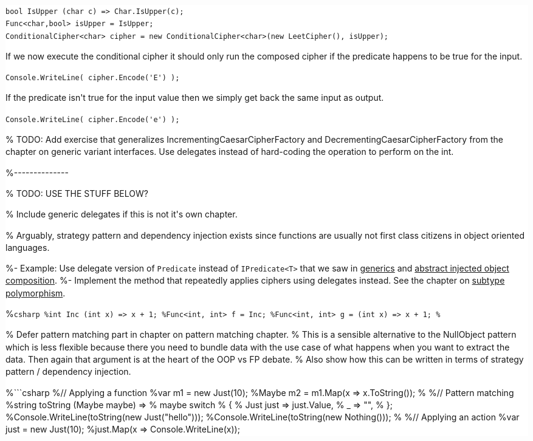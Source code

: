 ```{code-cell} csharp
```
```{code-cell} csharp
bool IsUpper (char c) => Char.IsUpper(c);
Func<char,bool> isUpper = IsUpper;
ConditionalCipher<char> cipher = new ConditionalCipher<char>(new LeetCipher(), isUpper);
```
If we now execute the conditional cipher it should only run the composed cipher if the predicate happens to be true for the input.
```{code-cell} csharp
Console.WriteLine( cipher.Encode('E') );
```
If the predicate isn't true for the input value then we simply get back the same input as output.
```{code-cell} csharp
Console.WriteLine( cipher.Encode('e') );
```
```{exercise-end}
```


% TODO: Add exercise that generalizes IncrementingCaesarCipherFactory and DecrementingCaesarCipherFactory from the chapter on generic variant interfaces. Use delegates instead of hard-coding the operation to perform on the int.


%--------------


% TODO: USE THE STUFF BELOW?

% Include generic delegates if this is not it's own chapter.

% Arguably, strategy pattern and dependency injection exists since functions are usually not first class citizens in object oriented languages.

%- Example: Use delegate version of `Predicate` instead of `IPredicate<T>` that we saw in [generics](generics) and [abstract injected object composition](abstract-injected-object-composition).
%- Implement the method that repeatedly applies ciphers using delegates instead. See the chapter on [subtype polymorphism](subtype-polymorphism).



%```csharp
%int Inc (int x) => x + 1;
%Func<int, int> f = Inc;
%Func<int, int> g = (int x) => x + 1;
%```

% Defer pattern matching part in chapter on pattern matching chapter.
% This is a sensible alternative to the NullObject pattern which is less flexible because there you need to bundle data with the use case of what happens when you want to extract the data. Then again that argument is at the heart of the OOP vs FP debate.
% Also show how this can be written in terms of strategy pattern / dependency injection.

%```csharp
%// Applying a function
%var m1 = new Just<int>(10);
%Maybe<string> m2 = m1.Map(x => x.ToString());
%
%// Pattern matching
%string toString (Maybe<string> maybe) =>
%  maybe switch
%  {
%    Just<string> just => just.Value,
%    _ => "",
%  };
%Console.WriteLine(toString(new Just<string>("hello")));
%Console.WriteLine(toString(new Nothing<string>()));
%
%// Applying an action
%var just = new Just<int>(10);
%just.Map(x => Console.WriteLine(x));